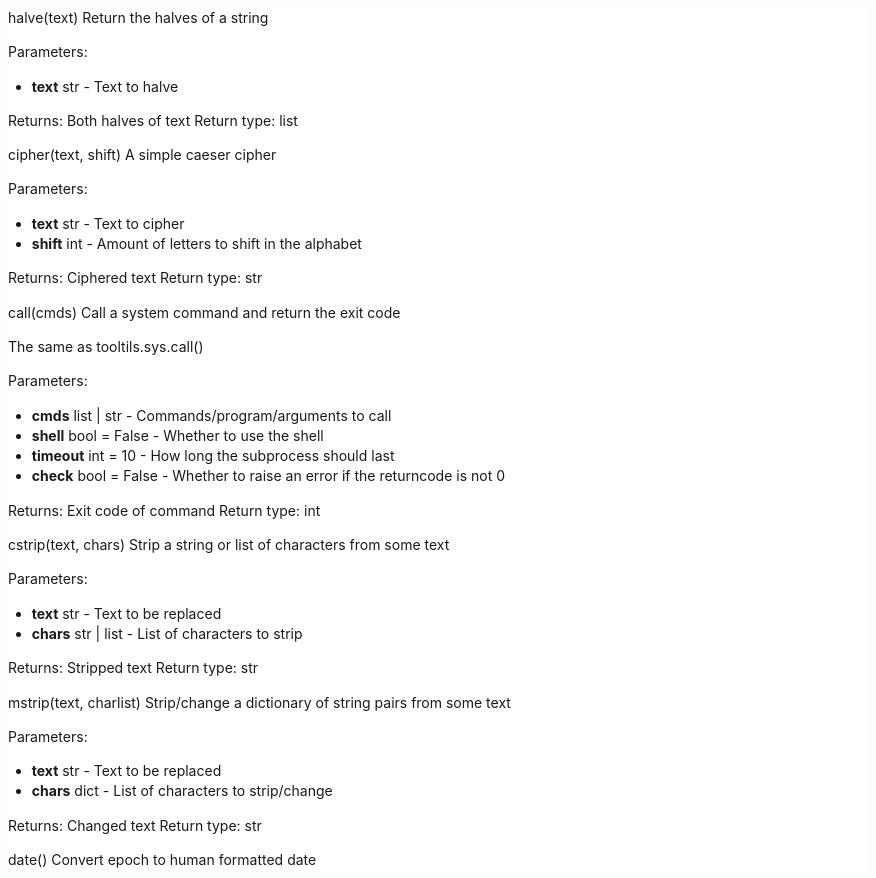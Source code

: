 halve(text)
Return the halves of a string

Parameters:

- **text** str - Text to halve

Returns: Both halves of text
Return type: list

cipher(text, shift)
A simple caeser cipher

Parameters:

- **text** str - Text to cipher
- **shift** int - Amount of letters to shift in the alphabet

Returns: Ciphered text
Return type: str

call(cmds)
Call a system command and return the exit code

The same as tooltils.sys.call()

Parameters:

- **cmds** list | str - Commands/program/arguments to call
- **shell** bool = False - Whether to use the shell
- **timeout** int = 10 - How long the subprocess should last
- **check** bool = False - Whether to raise an error if the returncode is not 0

Returns: Exit code of command
Return type: int

cstrip(text, chars)
Strip a string or list of characters from some text

Parameters:

- **text** str - Text to be replaced
- **chars** str | list - List of characters to strip

Returns: Stripped text
Return type: str

mstrip(text, charlist)
Strip/change a dictionary of string pairs from some text

Parameters:

- **text** str - Text to be replaced
- **chars** dict - List of characters to strip/change

Returns: Changed text
Return type: str

date()
Convert epoch to human formatted date
